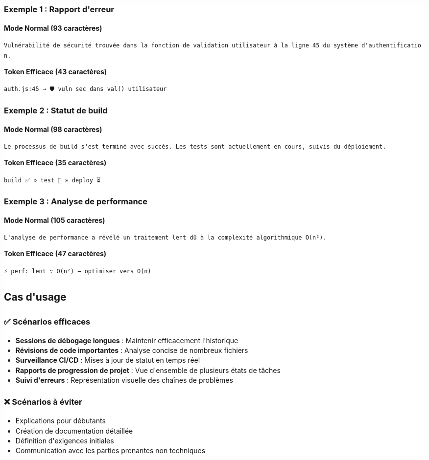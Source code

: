 ### Exemple 1 : Rapport d'erreur

**Mode Normal (93 caractères)**

```text
Vulnérabilité de sécurité trouvée dans la fonction de validation utilisateur à la ligne 45 du système d'authentification.
```

**Token Efficace (43 caractères)**

```text
auth.js:45 → 🛡️ vuln sec dans val() utilisateur
```

### Exemple 2 : Statut de build

**Mode Normal (98 caractères)**

```text
Le processus de build s'est terminé avec succès. Les tests sont actuellement en cours, suivis du déploiement.
```

**Token Efficace (35 caractères)**

```text
build ✅ » test 🔄 » deploy ⏳
```

### Exemple 3 : Analyse de performance

**Mode Normal (105 caractères)**

```text
L'analyse de performance a révélé un traitement lent dû à la complexité algorithmique O(n²).
```

**Token Efficace (47 caractères)**

```text
⚡ perf: lent ∵ O(n²) → optimiser vers O(n)
```

## Cas d'usage

### ✅ Scénarios efficaces

- **Sessions de débogage longues** : Maintenir efficacement l'historique
- **Révisions de code importantes** : Analyse concise de nombreux fichiers
- **Surveillance CI/CD** : Mises à jour de statut en temps réel
- **Rapports de progression de projet** : Vue d'ensemble de plusieurs états de tâches
- **Suivi d'erreurs** : Représentation visuelle des chaînes de problèmes

### ❌ Scénarios à éviter

- Explications pour débutants
- Création de documentation détaillée
- Définition d'exigences initiales
- Communication avec les parties prenantes non techniques
